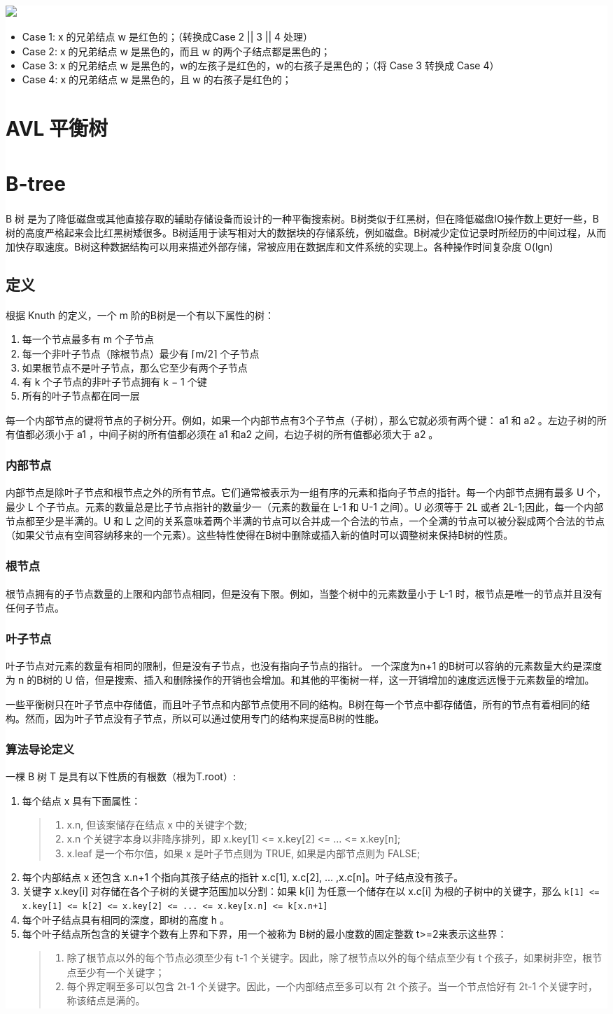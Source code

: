 ![](imgs/red_black_tree_delete_case_1_2_3_4.png)

- Case 1: x 的兄弟结点 w 是红色的；（转换成Case 2 || 3 || 4 处理）
- Case 2: x 的兄弟结点 w 是黑色的，而且 w 的两个子结点都是黑色的；
- Case 3: x 的兄弟结点 w 是黑色的，w的左孩子是红色的，w的右孩子是黑色的；（将 Case 3 转换成 Case 4）
- Case 4: x 的兄弟结点 w 是黑色的，且 w 的右孩子是红色的；

# AVL 平衡树

# B-tree
B 树 是为了降低磁盘或其他直接存取的辅助存储设备而设计的一种平衡搜索树。B树类似于红黑树，但在降低磁盘IO操作数上更好一些，B树的高度严格起来会比红黑树矮很多。B树适用于读写相对大的数据块的存储系统，例如磁盘。B树减少定位记录时所经历的中间过程，从而加快存取速度。B树这种数据结构可以用来描述外部存储，常被应用在数据库和文件系统的实现上。各种操作时间复杂度 O(lgn)

## 定义
根据 Knuth 的定义，一个 m 阶的B树是一个有以下属性的树：

1. 每一个节点最多有 m 个子节点
2. 每一个非叶子节点（除根节点）最少有 ⌈m/2⌉ 个子节点
3. 如果根节点不是叶子节点，那么它至少有两个子节点
4. 有 k 个子节点的非叶子节点拥有 k − 1 个键
5. 所有的叶子节点都在同一层

每一个内部节点的键将节点的子树分开。例如，如果一个内部节点有3个子节点（子树），那么它就必须有两个键： a1 和 a2 。左边子树的所有值都必须小于 a1 ，中间子树的所有值都必须在 a1 和a2 之间，右边子树的所有值都必须大于 a2 。

### 内部节点

内部节点是除叶子节点和根节点之外的所有节点。它们通常被表示为一组有序的元素和指向子节点的指针。每一个内部节点拥有最多 U 个，最少 L 个子节点。元素的数量总是比子节点指针的数量少一（元素的数量在 L-1 和 U-1 之间）。U 必须等于 2L 或者 2L-1;因此，每一个内部节点都至少是半满的。U 和 L 之间的关系意味着两个半满的节点可以合并成一个合法的节点，一个全满的节点可以被分裂成两个合法的节点（如果父节点有空间容纳移来的一个元素）。这些特性使得在B树中删除或插入新的值时可以调整树来保持B树的性质。

### 根节点
根节点拥有的子节点数量的上限和内部节点相同，但是没有下限。例如，当整个树中的元素数量小于 L-1 时，根节点是唯一的节点并且没有任何子节点。

### 叶子节点
叶子节点对元素的数量有相同的限制，但是没有子节点，也没有指向子节点的指针。
一个深度为n+1 的B树可以容纳的元素数量大约是深度为 n 的B树的 U 倍，但是搜索、插入和删除操作的开销也会增加。和其他的平衡树一样，这一开销增加的速度远远慢于元素数量的增加。

一些平衡树只在叶子节点中存储值，而且叶子节点和内部节点使用不同的结构。B树在每一个节点中都存储值，所有的节点有着相同的结构。然而，因为叶子节点没有子节点，所以可以通过使用专门的结构来提高B树的性能。

### 算法导论定义
一棵 B 树 T 是具有以下性质的有根数（根为T.root）:
1. 每个结点 x 具有下面属性：
    > 1. x.n, 但该案储存在结点 x 中的关键字个数;
    > 2. x.n 个关键字本身以非降序排列，即 x.key[1] <= x.key[2] <= ... <= x.key[n];
    > 3. x.leaf 是一个布尔值，如果 x 是叶子节点则为 TRUE, 如果是内部节点则为 FALSE;
2. 每个内部结点 x 还包含 x.n+1 个指向其孩子结点的指针 x.c[1], x.c[2], ... ,x.c[n]。叶子结点没有孩子。
3. 关键字 x.key[i] 对存储在各个子树的关键字范围加以分割：如果 k[i] 为任意一个储存在以 x.c[i] 为根的子树中的关键字，那么 `k[1] <= x.key[1] <= k[2] <= x.key[2] <= ... <= x.key[x.n] <= k[x.n+1]`
4. 每个叶子结点具有相同的深度，即树的高度 h 。
5. 每个叶子结点所包含的关键字个数有上界和下界，用一个被称为 B树的最小度数的固定整数 t>=2来表示这些界：
    > 1. 除了根节点以外的每个节点必须至少有 t-1 个关键字。因此，除了根节点以外的每个结点至少有 t 个孩子，如果树非空，根节点至少有一个关键字；
    > 2. 每个界定啊至多可以包含 2t-1 个关键字。因此，一个内部结点至多可以有 2t 个孩子。当一个节点恰好有 2t-1 个关键字时，称该结点是满的。
